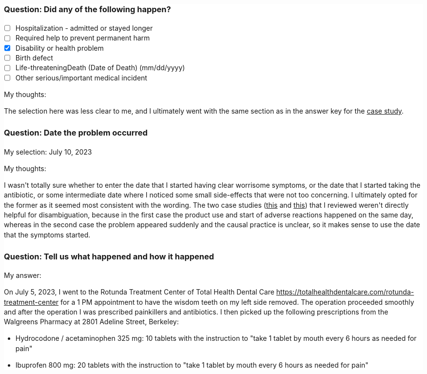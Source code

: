 ### Question: Did any of the following happen?

- [ ] Hospitalization - admitted or stayed longer
- [ ] Required help to prevent permanent harm
- [x] Disability or health problem
- [ ] Birth defect
- [ ] Life-threateningDeath (Date of Death) (mm/dd/yyyy)
- [ ] Other serious/important medical incident

My thoughts:

The selection here was less clear to me, and I ultimately went with
the same section as in the answer key for the [case
study](https://www.accessdata.fda.gov/scripts/MedWatchLearn/index.cfm?action=cp.cosmetic#).

### Question: Date the problem occurred

My selection: July 10, 2023

My thoughts:

I wasn't totally sure whether to enter the date that I started having
clear worrisome symptoms, or the date that I started taking the
antibiotic, or some intermediate date where I noticed some small
side-effects that were not too concerning. I ultimately opted for the
former as it seemed most consistent with the wording. The two case
studies
([this](https://www.accessdata.fda.gov/scripts/MedWatchLearn/index.cfm?action=cp.cosmetic)
and
[this](https://www.accessdata.fda.gov/scripts/MedWatchLearn/index.cfm?action=cp.dietarySupplement))
that I reviewed weren't directly helpful for disambiguation, because
in the first case the product use and start of adverse reactions
happened on the same day, whereas in the second case the problem
appeared suddenly and the causal practice is unclear, so it makes
sense to use the date that the symptoms started.

### Question: Tell us what happened and how it happened

My answer:

On July 5, 2023, I went to the Rotunda Treatment Center of Total
Health Dental Care
https://totalhealthdentalcare.com/rotunda-treatment-center for a 1 PM
appointment to have the wisdom teeth on my left side removed. The
operation proceeded smoothly and after the operation I was prescribed
painkillers and antibiotics. I then picked up the following
prescriptions from the Walgreens Pharmacy at 2801 Adeline Street,
Berkeley:

* Hydrocodone / acetaminophen 325 mg: 10 tablets with the instruction
  to "take 1 tablet by mouth every 6 hours as needed for pain"

* Ibuprofen 800 mg: 20 tablets with the instruction to "take 1 tablet
  by mouth every 6 hours as needed for pain"
